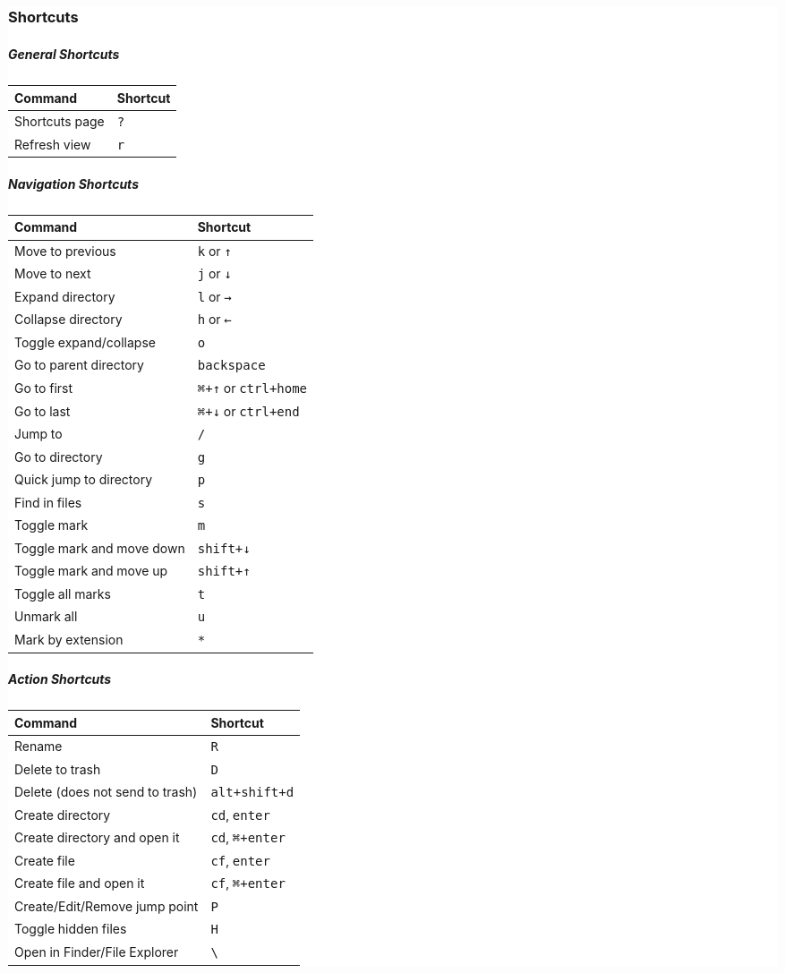 ### Shortcuts
##### General Shortcuts
| Command          | Shortcut     |
| :--------------- | :----------- |
| Shortcuts page   | <kbd>?</kbd> |
| Refresh view     | <kbd>r</kbd> |

##### Navigation Shortcuts
| Command                                               | Shortcut                                   |
| :---------------------------------------------------- | :----------------------------------------- |
| Move to previous                                      | <kbd>k</kbd> or <kbd>↑</kbd>               |
| Move to next                                          | <kbd>j</kbd> or <kbd>↓</kbd>               |
| Expand directory                                      | <kbd>l</kbd> or <kbd>→</kbd>               |
| Collapse directory                                    | <kbd>h</kbd> or <kbd>←</kbd>               |
| Toggle expand/collapse                                | <kbd>o</kbd>                               |
| Go to parent directory                                | <kbd>backspace</kbd>                       |
| Go to first                                           | <kbd>⌘+↑</kbd> or <kbd>ctrl+home</kbd>     |
| Go to last                                            | <kbd>⌘+↓</kbd> or <kbd>ctrl+end</kbd>      |
| Jump to                                               | <kbd>/</kbd>                               |
| Go to directory                                       | <kbd>g</kbd>                               |
| Quick jump to directory                               | <kbd>p</kbd>                               |
| Find in files                                         | <kbd>s</kbd>                               |
| Toggle mark                                           | <kbd>m</kbd>                               |
| Toggle mark and move down                             | <kbd>shift+↓</kbd>                         |
| Toggle mark and move up                               | <kbd>shift+↑</kbd>                         |
| Toggle all marks                                      | <kbd>t</kbd>                               |
| Unmark all                                            | <kbd>u</kbd>                               |
| Mark by extension                                     | <kbd>\*</kbd>                              |

##### Action Shortcuts
| Command                                               | Shortcut                                   |
| :---------------------------------------------------- | :----------------------------------------- |
| Rename                                                | <kbd>R</kbd>                               |
| Delete to trash                                       | <kbd>D</kbd>                               |
| Delete (does not send to trash)                       | <kbd>alt+shift+d</kbd>                     |
| Create directory                                      | <kbd>cd</kbd>, <kbd>enter</kbd>            |
| Create directory and open it                          | <kbd>cd</kbd>, <kbd>⌘+enter</kbd>          |
| Create file                                           | <kbd>cf</kbd>, <kbd>enter</kbd>            |
| Create file and open it                               | <kbd>cf</kbd>, <kbd>⌘+enter</kbd>          |
| Create/Edit/Remove jump point                         | <kbd>P</kbd>                               |
| Toggle hidden files                                   | <kbd>H</kbd>                               |
| Open in Finder/File Explorer                          | <kbd>\\</kbd>                              |